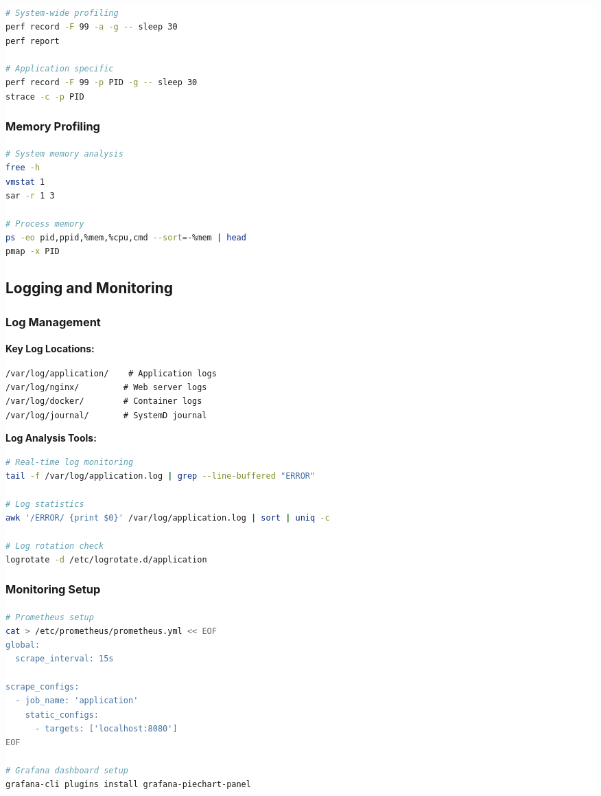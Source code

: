```bash
# System-wide profiling
perf record -F 99 -a -g -- sleep 30
perf report

# Application specific
perf record -F 99 -p PID -g -- sleep 30
strace -c -p PID
```

### Memory Profiling

```bash
# System memory analysis
free -h
vmstat 1
sar -r 1 3

# Process memory
ps -eo pid,ppid,%mem,%cpu,cmd --sort=-%mem | head
pmap -x PID
```

## Logging and Monitoring

### Log Management

**Key Log Locations:**
```
/var/log/application/    # Application logs
/var/log/nginx/         # Web server logs
/var/log/docker/        # Container logs
/var/log/journal/       # SystemD journal
```

**Log Analysis Tools:**
```bash
# Real-time log monitoring
tail -f /var/log/application.log | grep --line-buffered "ERROR"

# Log statistics
awk '/ERROR/ {print $0}' /var/log/application.log | sort | uniq -c

# Log rotation check
logrotate -d /etc/logrotate.d/application
```

### Monitoring Setup

```bash
# Prometheus setup
cat > /etc/prometheus/prometheus.yml << EOF
global:
  scrape_interval: 15s

scrape_configs:
  - job_name: 'application'
    static_configs:
      - targets: ['localhost:8080']
EOF

# Grafana dashboard setup
grafana-cli plugins install grafana-piechart-panel
```
